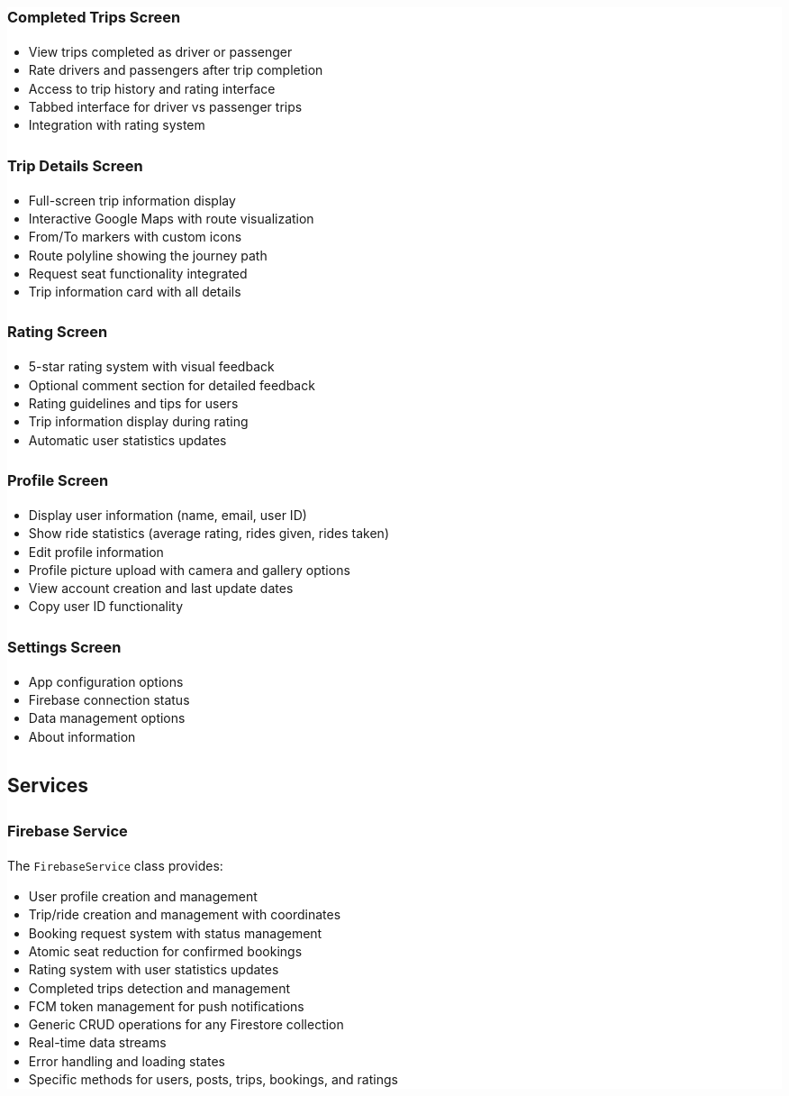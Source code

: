 ### Completed Trips Screen
- View trips completed as driver or passenger
- Rate drivers and passengers after trip completion
- Access to trip history and rating interface
- Tabbed interface for driver vs passenger trips
- Integration with rating system

### Trip Details Screen
- Full-screen trip information display
- Interactive Google Maps with route visualization
- From/To markers with custom icons
- Route polyline showing the journey path
- Request seat functionality integrated
- Trip information card with all details

### Rating Screen
- 5-star rating system with visual feedback
- Optional comment section for detailed feedback
- Rating guidelines and tips for users
- Trip information display during rating
- Automatic user statistics updates

### Profile Screen
- Display user information (name, email, user ID)
- Show ride statistics (average rating, rides given, rides taken)
- Edit profile information
- Profile picture upload with camera and gallery options
- View account creation and last update dates
- Copy user ID functionality

### Settings Screen
- App configuration options
- Firebase connection status
- Data management options
- About information

## Services

### Firebase Service
The `FirebaseService` class provides:

- User profile creation and management
- Trip/ride creation and management with coordinates
- Booking request system with status management
- Atomic seat reduction for confirmed bookings
- Rating system with user statistics updates
- Completed trips detection and management
- FCM token management for push notifications
- Generic CRUD operations for any Firestore collection
- Real-time data streams
- Error handling and loading states
- Specific methods for users, posts, trips, bookings, and ratings
